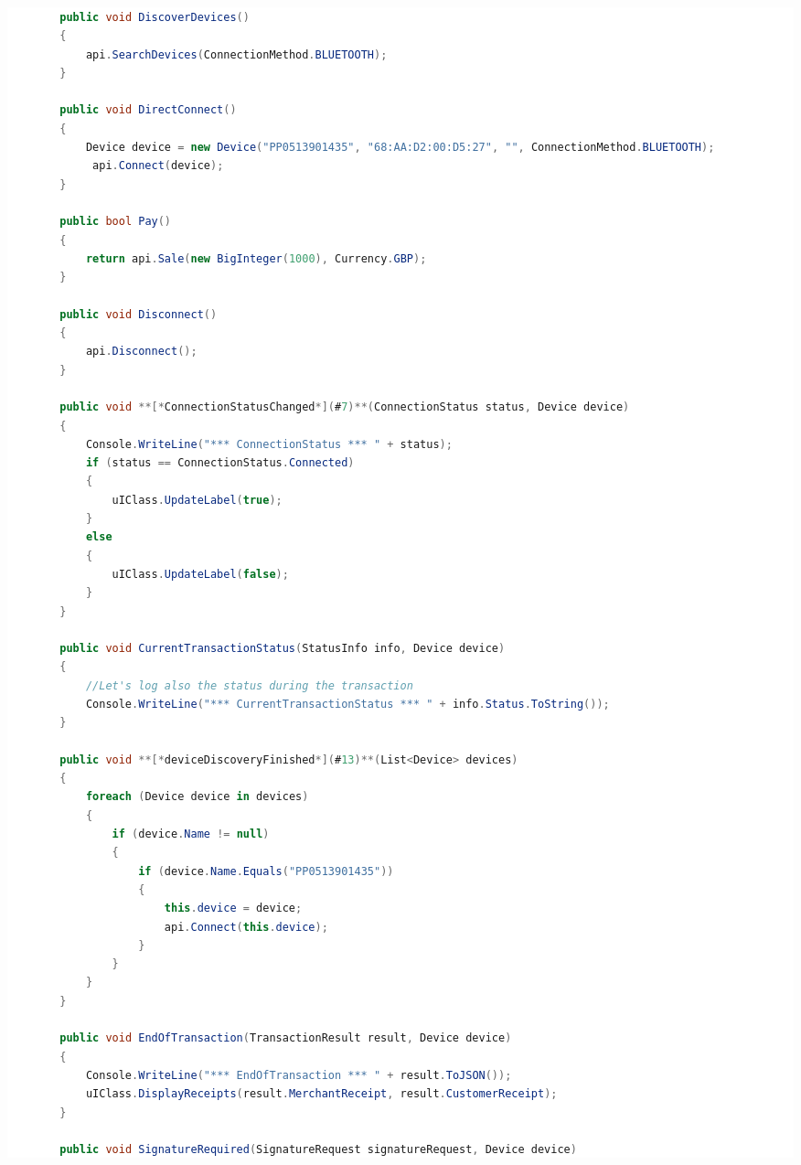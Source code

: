 ```csharp
        public void DiscoverDevices()
        {
            api.SearchDevices(ConnectionMethod.BLUETOOTH);
        }

        public void DirectConnect()
        {
            Device device = new Device("PP0513901435", "68:AA:D2:00:D5:27", "", ConnectionMethod.BLUETOOTH);
             api.Connect(device);
        }

        public bool Pay()
        {
            return api.Sale(new BigInteger(1000), Currency.GBP);
        }

        public void Disconnect()
        {
            api.Disconnect();
        }

        public void **[*ConnectionStatusChanged*](#7)**(ConnectionStatus status, Device device)
        {
            Console.WriteLine("*** ConnectionStatus *** " + status);
            if (status == ConnectionStatus.Connected)
            {
                uIClass.UpdateLabel(true);
            }
            else
            {
                uIClass.UpdateLabel(false);
            }
        }

        public void CurrentTransactionStatus(StatusInfo info, Device device)
        {
            //Let's log also the status during the transaction
            Console.WriteLine("*** CurrentTransactionStatus *** " + info.Status.ToString());
        }

        public void **[*deviceDiscoveryFinished*](#13)**(List<Device> devices)
        {
            foreach (Device device in devices)
            {
                if (device.Name != null)
                {
                    if (device.Name.Equals("PP0513901435"))
                    {
                        this.device = device;
                        api.Connect(this.device);
                    }
                }
            }
        }

        public void EndOfTransaction(TransactionResult result, Device device)
        {
            Console.WriteLine("*** EndOfTransaction *** " + result.ToJSON());
            uIClass.DisplayReceipts(result.MerchantReceipt, result.CustomerReceipt);
        }

        public void SignatureRequired(SignatureRequest signatureRequest, Device device)
```
